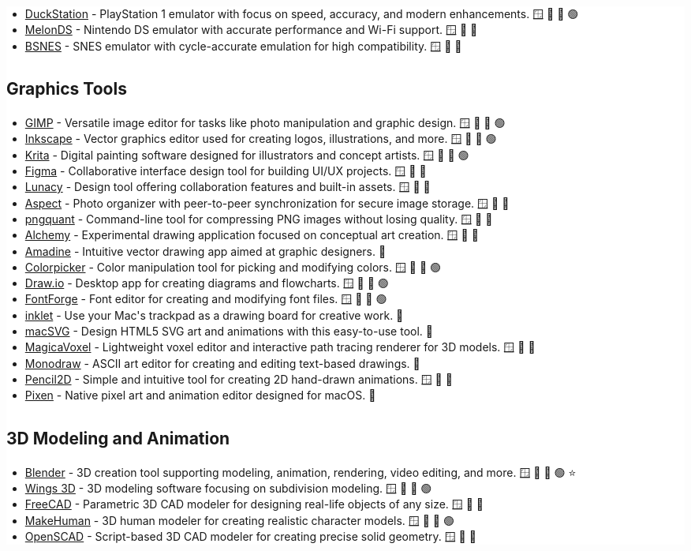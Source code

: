 - [DuckStation](https://github.com/stenzek/duckstation) - PlayStation 1 emulator with focus on speed, accuracy, and modern enhancements. 🪟 🍎 🐧 🟢
- [MelonDS](https://melonds.kuribo64.net/) - Nintendo DS emulator with accurate performance and Wi-Fi support. 🪟 🍎 🐧
- [BSNES](https://bsnes.dev/) - SNES emulator with cycle-accurate emulation for high compatibility. 🪟 🍎 🐧

## Graphics Tools

- [GIMP](https://www.gimp.org/) - Versatile image editor for tasks like photo manipulation and graphic design. 🪟 🍎 🐧 🟢
- [Inkscape](https://inkscape.org/en/) - Vector graphics editor used for creating logos, illustrations, and more. 🪟 🍎 🐧 🟢
- [Krita](https://krita.org/) - Digital painting software designed for illustrators and concept artists. 🪟 🍎 🐧 🟢
- [Figma](https://www.figma.com/) - Collaborative interface design tool for building UI/UX projects. 🪟 🍎 🐧
- [Lunacy](https://icons8.com/lunacy) - Design tool offering collaboration features and built-in assets. 🪟 🍎 🐧
- [Aspect](https://aspect.bildhuus.com/) - Photo organizer with peer-to-peer synchronization for secure image storage. 🪟 🍎 🐧
- [pngquant](https://pngquant.org/) - Command-line tool for compressing PNG images without losing quality. 🪟 🍎 🐧
- [Alchemy](http://al.chemy.org/) - Experimental drawing application focused on conceptual art creation. 🪟 🍎 🐧
- [Amadine](https://amadine.com) - Intuitive vector drawing app aimed at graphic designers. 🍎
- [Colorpicker](https://colorpicker.fr/) - Color manipulation tool for picking and modifying colors. 🪟 🍎 🐧 🟢
- [Draw.io](https://github.com/jgraph/drawio-desktop) - Desktop app for creating diagrams and flowcharts. 🪟 🍎 🐧 🟢
- [FontForge](http://fontforge.github.io/) - Font editor for creating and modifying font files. 🪟 🍎 🐧 🟢
- [inklet](https://tenonedesign.com/inklet.php) - Use your Mac's trackpad as a drawing board for creative work. 🍎
- [macSVG](https://macsvg.org/) - Design HTML5 SVG art and animations with this easy-to-use tool. 🍎
- [MagicaVoxel](https://ephtracy.github.io/) - Lightweight voxel editor and interactive path tracing renderer for 3D models. 🪟 🍎 🐧
- [Monodraw](http://monodraw.helftone.com) - ASCII art editor for creating and editing text-based drawings. 🍎
- [Pencil2D](https://www.pencil2d.org) - Simple and intuitive tool for creating 2D hand-drawn animations. 🪟 🍎 🐧
- [Pixen](https://pixenapp.com/mac/) - Native pixel art and animation editor designed for macOS. 🍎

## 3D Modeling and Animation

- [Blender](https://www.blender.org/) - 3D creation tool supporting modeling, animation, rendering, video editing, and more. 🪟 🍎 🐧 🟢 ⭐
- [Wings 3D](http://www.wings3d.com/) - 3D modeling software focusing on subdivision modeling. 🪟 🍎 🐧 🟢
- [FreeCAD](https://www.freecadweb.org/) - Parametric 3D CAD modeler for designing real-life objects of any size. 🪟 🍎 🐧
- [MakeHuman](https://static.makehumancommunity.org/makehuman.html) - 3D human modeler for creating realistic character models. 🪟 🍎 🐧 🟢
- [OpenSCAD](https://openscad.org/) - Script-based 3D CAD modeler for creating precise solid geometry. 🪟 🍎 🐧
